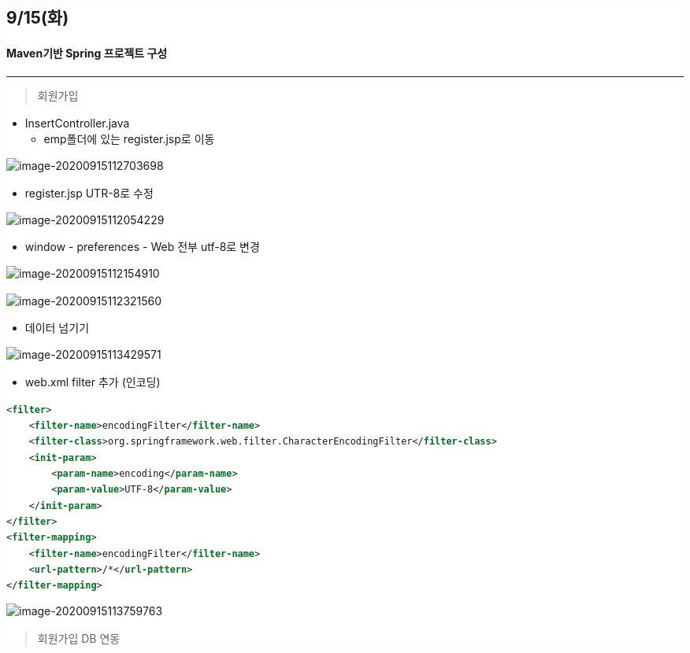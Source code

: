 ## 9/15(화)

#### Maven기반 Spring 프로젝트 구성

--------

> 회원가입

- InsertController.java 
  - emp폴더에 있는 register.jsp로 이동

![image-20200915112703698](C:\Users\whtpw\AppData\Roaming\Typora\typora-user-images\image-20200915112703698.png)



- register.jsp UTR-8로 수정

![image-20200915112054229](C:\Users\whtpw\AppData\Roaming\Typora\typora-user-images\image-20200915112054229.png)



- window - preferences - Web  전부 utf-8로 변경

![image-20200915112154910](C:\Users\whtpw\AppData\Roaming\Typora\typora-user-images\image-20200915112154910.png)

![image-20200915112321560](C:\Users\whtpw\AppData\Roaming\Typora\typora-user-images\image-20200915112321560.png)



- 데이터 넘기기

![image-20200915113429571](C:\Users\whtpw\AppData\Roaming\Typora\typora-user-images\image-20200915113429571.png)



- web.xml filter 추가 (인코딩)

```xml
<filter>
	<filter-name>encodingFilter</filter-name>
	<filter-class>org.springframework.web.filter.CharacterEncodingFilter</filter-class>
	<init-param>
		<param-name>encoding</param-name>
		<param-value>UTF-8</param-value>
	</init-param>
</filter>	
<filter-mapping>
	<filter-name>encodingFilter</filter-name>
	<url-pattern>/*</url-pattern>
</filter-mapping>
```

![image-20200915113759763](C:\Users\whtpw\AppData\Roaming\Typora\typora-user-images\image-20200915113759763.png)



> 회원가입 DB 연동 
